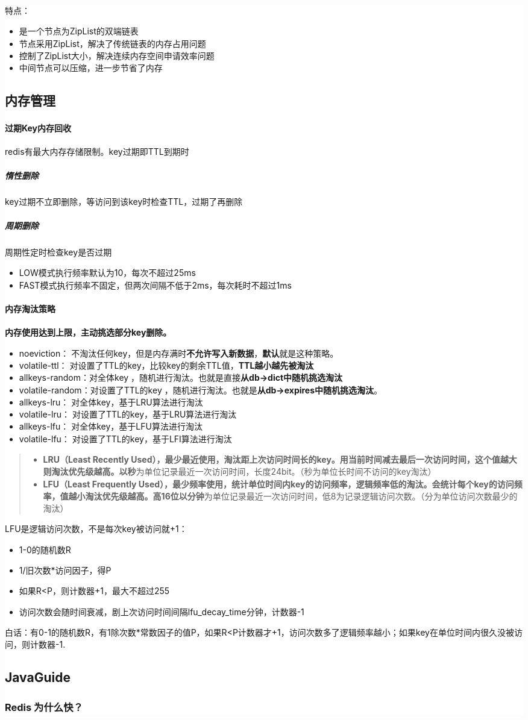 特点：

* 是一个节点为ZipList的双端链表
* 节点采用ZipList，解决了传统链表的内存占用问题
* 控制了ZipList大小，解决连续内存空间申请效率问题
* 中间节点可以压缩，进一步节省了内存

## 内存管理

#### 过期Key内存回收

redis有最大内存存储限制。key过期即TTL到期时

##### 惰性删除

key过期不立即删除，等访问到该key时检查TTL，过期了再删除

##### 周期删除

周期性定时检查key是否过期

- LOW模式执行频率默认为10，每次不超过25ms
- FAST模式执行频率不固定，但两次间隔不低于2ms，每次耗时不超过1ms

#### 内存淘汰策略

**内存使用达到上限，主动挑选部分key删除。**

* noeviction： 不淘汰任何key，但是内存满时**不允许写入新数据**，**默认**就是这种策略。
* volatile-ttl： 对设置了TTL的key，比较key的剩余TTL值，**TTL越小越先被淘汰**
* allkeys-random：对全体key ，随机进行淘汰。也就是直接**从db->dict中随机挑选淘汰**
* volatile-random：对设置了TTL的key ，随机进行淘汰。也就是**从db->expires中随机挑选淘汰**。
* allkeys-lru： 对全体key，基于LRU算法进行淘汰
* volatile-lru： 对设置了TTL的key，基于LRU算法进行淘汰
* allkeys-lfu： 对全体key，基于LFU算法进行淘汰
* volatile-lfu： 对设置了TTL的key，基于LFI算法进行淘汰

> * **LRU（Least Recently Used），最少最近使用，淘汰距上次访问时间长的key。**用当前时间减去最后一次访问时间，这个值越大则淘汰优先级越高。以**秒**为单位记录最近一次访问时间，长度24bit。（秒为单位长时间不访问的key淘汰）
> * **LFU（Least Frequently Used），最少频率使用，统计单位时间内key的访问频率，逻辑频率低的淘汰。**会统计每个key的访问频率，值越小淘汰优先级越高。高16位以**分钟**为单位记录最近一次访问时间，低8为记录逻辑访问次数。（分为单位访问次数最少的淘汰）

LFU是逻辑访问次数，不是每次key被访问就+1：

- 1-0的随机数R

- 1/旧次数*访问因子，得P
- 如果R<P，则计数器+1，最大不超过255
- 访问次数会随时间衰减，剧上次访问时间间隔lfu_decay_time分钟，计数器-1

白话：有0-1的随机数R，有1除次数*常数因子的值P，如果R<P计数器才+1，访问次数多了逻辑频率越小；如果key在单位时间内很久没被访问，则计数器-1.



## JavaGuide

### Redis 为什么快？
